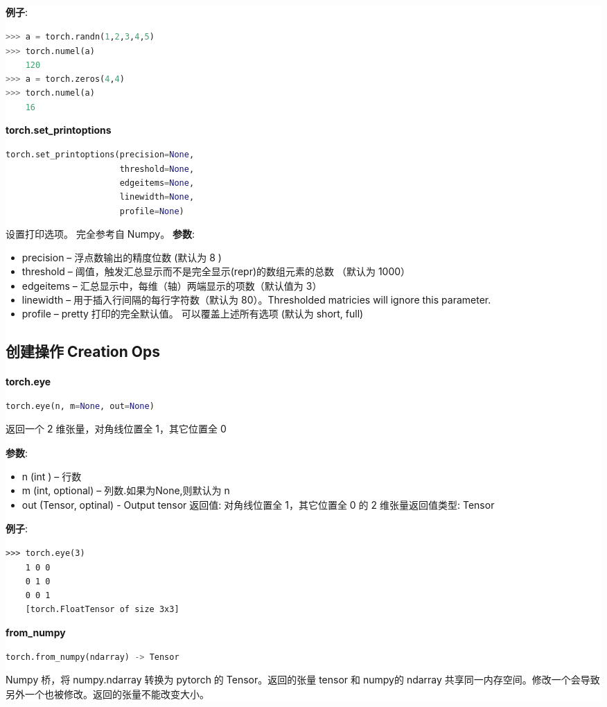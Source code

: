 **例子**:

```python
>>> a = torch.randn(1,2,3,4,5)
>>> torch.numel(a)  
    120
>>> a = torch.zeros(4,4)
>>> torch.numel(a)  
    16
```

**torch.set_printoptions**
```python
torch.set_printoptions(precision=None,	
                       threshold=None, 
                       edgeitems=None, 
                       linewidth=None, 
                       profile=None)
```
设置打印选项。 完全参考自 Numpy。
**参数**:
* precision – 浮点数输出的精度位数 (默认为 8 )
* threshold – 阈值，触发汇总显示而不是完全显示(repr)的数组元素的总数 （默认为 1000）
* edgeitems – 汇总显示中，每维（轴）两端显示的项数（默认值为 3）
* linewidth – 用于插入行间隔的每行字符数（默认为 80）。Thresholded matricies will ignore this parameter.
* profile – pretty 打印的完全默认值。 可以覆盖上述所有选项 (默认为 short, full)


## 创建操作 Creation Ops

**torch.eye**
```python
torch.eye(n, m=None, out=None)
```
返回一个 2 维张量，对角线位置全 1，其它位置全 0
  
**参数**:
* n (int ) – 行数
* m (int, optional) – 列数.如果为None,则默认为 n
* out (Tensor, optinal) - Output tensor
返回值: 对角线位置全 1，其它位置全 0 的 2 维张量返回值类型: Tensor  
  
**例子**:
```
>>> torch.eye(3)
    1 0 0
    0 1 0
    0 0 1
    [torch.FloatTensor of size 3x3]
```

**from_numpy**
```python
torch.from_numpy(ndarray) -> Tensor
```
Numpy 桥，将 numpy.ndarray 转换为 pytorch 的 Tensor。返回的张量 tensor 和 numpy的 ndarray 共享同一内存空间。修改一个会导致另外一个也被修改。返回的张量不能改变大小。  
  